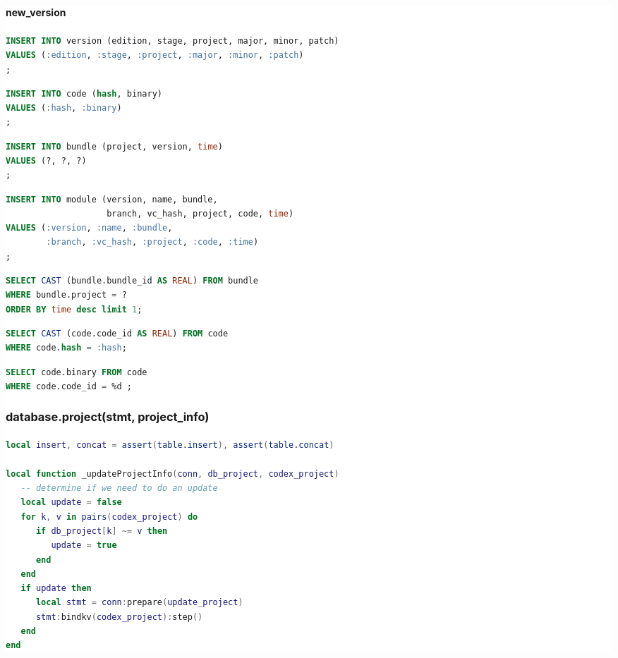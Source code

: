 
#### new\_version

```sql
INSERT INTO version (edition, stage, project, major, minor, patch)
VALUES (:edition, :stage, :project, :major, :minor, :patch)
;
```

```sql
INSERT INTO code (hash, binary)
VALUES (:hash, :binary)
;
```

```sql
INSERT INTO bundle (project, version, time)
VALUES (?, ?, ?)
;
```

```sql
INSERT INTO module (version, name, bundle,
                    branch, vc_hash, project, code, time)
VALUES (:version, :name, :bundle,
        :branch, :vc_hash, :project, :code, :time)
;
```

```sql
SELECT CAST (bundle.bundle_id AS REAL) FROM bundle
WHERE bundle.project = ?
ORDER BY time desc limit 1;
```

```sql
SELECT CAST (code.code_id AS REAL) FROM code
WHERE code.hash = :hash;
```

```sql
SELECT code.binary FROM code
WHERE code.code_id = %d ;
```


### database\.project\(stmt, project\_info\)

```lua
local insert, concat = assert(table.insert), assert(table.concat)

local function _updateProjectInfo(conn, db_project, codex_project)
   -- determine if we need to do an update
   local update = false
   for k, v in pairs(codex_project) do
      if db_project[k] ~= v then
         update = true
      end
   end
   if update then
      local stmt = conn:prepare(update_project)
      stmt:bindkv(codex_project):step()
   end
end
```
